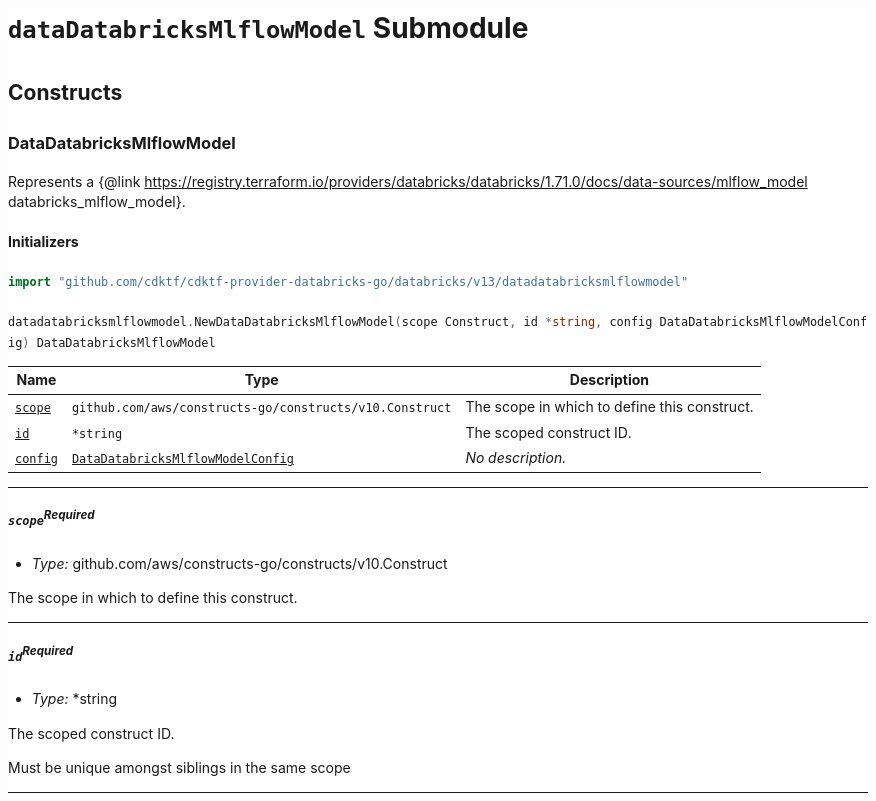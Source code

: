 # `dataDatabricksMlflowModel` Submodule <a name="`dataDatabricksMlflowModel` Submodule" id="@cdktf/provider-databricks.dataDatabricksMlflowModel"></a>

## Constructs <a name="Constructs" id="Constructs"></a>

### DataDatabricksMlflowModel <a name="DataDatabricksMlflowModel" id="@cdktf/provider-databricks.dataDatabricksMlflowModel.DataDatabricksMlflowModel"></a>

Represents a {@link https://registry.terraform.io/providers/databricks/databricks/1.71.0/docs/data-sources/mlflow_model databricks_mlflow_model}.

#### Initializers <a name="Initializers" id="@cdktf/provider-databricks.dataDatabricksMlflowModel.DataDatabricksMlflowModel.Initializer"></a>

```go
import "github.com/cdktf/cdktf-provider-databricks-go/databricks/v13/datadatabricksmlflowmodel"

datadatabricksmlflowmodel.NewDataDatabricksMlflowModel(scope Construct, id *string, config DataDatabricksMlflowModelConfig) DataDatabricksMlflowModel
```

| **Name** | **Type** | **Description** |
| --- | --- | --- |
| <code><a href="#@cdktf/provider-databricks.dataDatabricksMlflowModel.DataDatabricksMlflowModel.Initializer.parameter.scope">scope</a></code> | <code>github.com/aws/constructs-go/constructs/v10.Construct</code> | The scope in which to define this construct. |
| <code><a href="#@cdktf/provider-databricks.dataDatabricksMlflowModel.DataDatabricksMlflowModel.Initializer.parameter.id">id</a></code> | <code>*string</code> | The scoped construct ID. |
| <code><a href="#@cdktf/provider-databricks.dataDatabricksMlflowModel.DataDatabricksMlflowModel.Initializer.parameter.config">config</a></code> | <code><a href="#@cdktf/provider-databricks.dataDatabricksMlflowModel.DataDatabricksMlflowModelConfig">DataDatabricksMlflowModelConfig</a></code> | *No description.* |

---

##### `scope`<sup>Required</sup> <a name="scope" id="@cdktf/provider-databricks.dataDatabricksMlflowModel.DataDatabricksMlflowModel.Initializer.parameter.scope"></a>

- *Type:* github.com/aws/constructs-go/constructs/v10.Construct

The scope in which to define this construct.

---

##### `id`<sup>Required</sup> <a name="id" id="@cdktf/provider-databricks.dataDatabricksMlflowModel.DataDatabricksMlflowModel.Initializer.parameter.id"></a>

- *Type:* *string

The scoped construct ID.

Must be unique amongst siblings in the same scope

---
